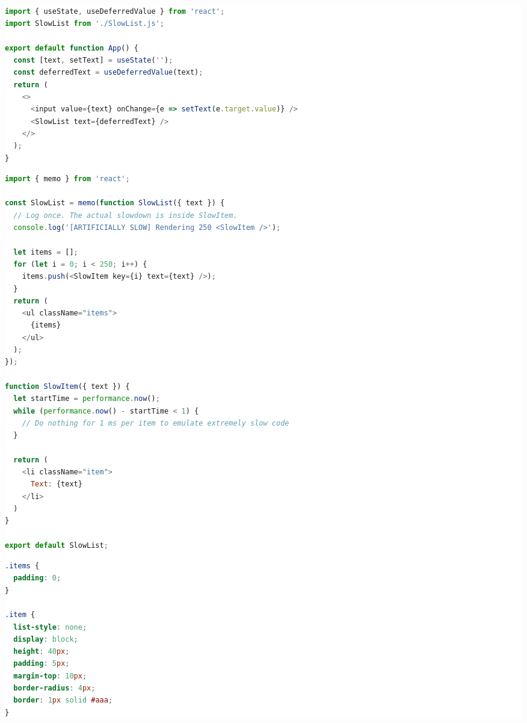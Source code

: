 <Sandpack>

```js
import { useState, useDeferredValue } from 'react';
import SlowList from './SlowList.js';

export default function App() {
  const [text, setText] = useState('');
  const deferredText = useDeferredValue(text);
  return (
    <>
      <input value={text} onChange={e => setText(e.target.value)} />
      <SlowList text={deferredText} />
    </>
  );
}
```

```js src/SlowList.js
import { memo } from 'react';

const SlowList = memo(function SlowList({ text }) {
  // Log once. The actual slowdown is inside SlowItem.
  console.log('[ARTIFICIALLY SLOW] Rendering 250 <SlowItem />');

  let items = [];
  for (let i = 0; i < 250; i++) {
    items.push(<SlowItem key={i} text={text} />);
  }
  return (
    <ul className="items">
      {items}
    </ul>
  );
});

function SlowItem({ text }) {
  let startTime = performance.now();
  while (performance.now() - startTime < 1) {
    // Do nothing for 1 ms per item to emulate extremely slow code
  }

  return (
    <li className="item">
      Text: {text}
    </li>
  )
}

export default SlowList;
```

```css
.items {
  padding: 0;
}

.item {
  list-style: none;
  display: block;
  height: 40px;
  padding: 5px;
  margin-top: 10px;
  border-radius: 4px;
  border: 1px solid #aaa;
}
```